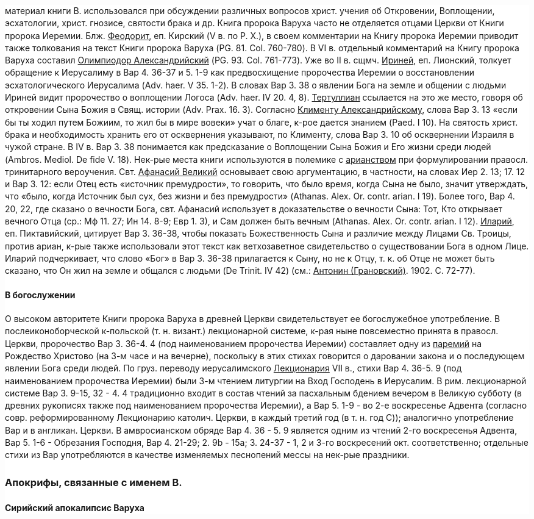 материал книги В. использовался при обсуждении различных вопросов христ. учения об Откровении, Воплощении, эсхатологии, христ. гнозисе, святости брака и др. Книга пророка Варуха часто не отделяется отцами Церкви от Книги пророка Иеремии. Блж. [Феодорит](https://pravenc.ru/text/Феодорит.html), еп. Кирский (V в. по Р. Х.), в своем комментарии на Книгу пророка Иеремии приводит также толкования на текст Книги пророка Варуха (PG. 81. Col. 760-780). В VI в. отдельный комментарий на Книгу пророка Варуха составил [Олимпиодор Александрийский](<https://pravenc.ru/text/Олимпиодор Александрийский.html>) (PG. 93. Col. 761-773). Уже во II в. сщмч. [Ириней](https://pravenc.ru/text/Ириней.html), еп. Лионский, толкует обращение к Иерусалиму в Вар 4. 36-37 и 5. 1-9 как предвосхищение пророчества Иеремии о восстановлении эсхатологического Иерусалима (Adv. haer. V 35. 1-2). В словах Вар 3. 38 о явлении Бога на земле и общении с людьми Ириней видит пророчество о воплощении Логоса (Adv. haer. IV 20. 4, 8). [Тертуллиан](https://pravenc.ru/text/Тертуллиан.html) ссылается на это же место, говоря об откровении Сына Божия в Свящ. истории (Adv. Prax. 16. 3). Согласно [Клименту Александрийскому](<https://pravenc.ru/text/Клименту Александрийскому.html>), слова Вар 3. 13 «если бы ты ходил путем Божиим, то жил бы в мире вовеки» учат о благе, к-рое дается знанием (Paed. I 10). На святость христ. брака и необходимость хранить его от осквернения указывают, по Клименту, слова Вар 3. 10 об осквернении Израиля в чужой стране. В IV в. Вар 3. 38 понимается как предсказание о Воплощении Сына Божия и Его жизни среди людей (Ambros. Mediol. De fide V. 18). Нек-рые места книги используются в полемике с [арианством](https://pravenc.ru/text/арианством.html) при формулировании правосл. тринитарного вероучения. Свт. [Афанасий Великий](<https://pravenc.ru/text/Афанасий Великий.html>) основывает свою аргументацию, в частности, на словах Иер 2. 13; 17. 12 и Вар 3. 12: если Отец есть «источник премудрости», то говорить, что было время, когда Сына не было, значит утверждать, что «было, когда Источник был сух, без жизни и без премудрости» (Athanas. Alex. Or. contr. arian. I 19). Более того, Вар 4. 20, 22, где сказано о вечности Бога, свт. Афанасий использует в доказательстве о вечности Сына: Тот, Кто открывает вечного Отца (ср.: Мф 11. 27; Ин 14. 8-9; Евр 1. 3), и Сам должен быть вечным (Athanas. Alex. Or. contr. arian. I 12). [Иларий](https://pravenc.ru/text/Иларий.html), еп. Пиктавийский, цитирует Вар 3. 36-38, чтобы показать Божественность Сына и различие между Лицами Св. Троицы, против ариан, к-рые также использовали этот текст как ветхозаветное свидетельство о существовании Бога в одном Лице. Иларий подчеркивает, что слово «Бог» в Вар 3. 36-38 прилагается к Сыну, но не к Отцу, т. к. об Отце не может быть сказано, что Он жил на земле и общался с людьми (De Trinit. IV 42) (см.: [Антонин (Грановский)](https://pravenc.ru/text/Антонин.html). 1902. С. 72-77).

#### В богослужении

О высоком авторитете Книги пророка Варуха в древней Церкви свидетельствует ее богослужебное употребление. В послеиконоборческой к-польской (т. н. визант.) лекционарной системе, к-рая ныне повсеместно принята в правосл. Церкви, пророчество Вар 3. 36-4. 4 (под наименованием пророчества Иеремии) составляет одну из [паремий](https://pravenc.ru/text/паремий.html) на Рождество Христово (на 3-м часе и на вечерне), поскольку в этих стихах говорится о даровании закона и о последующем явлении Бога среди людей. По груз. переводу иерусалимского [Лекционария](https://pravenc.ru/text/Лекционария.html) VII в., стихи Вар 4. 36-5. 9 (под наименованием пророчества Иеремии) были 3-м чтением литургии на Вход Господень в Иерусалим. В рим. лекционарной системе Вар 3. 9-15, 32 - 4. 4 традиционно входит в состав чтений за пасхальным бдением вечером в Великую субботу (в древних рукописях также под наименованием пророчества Иеремии), а Вар 5. 1-9 - во 2-е воскресенье Адвента (согласно совр. реформированному Лекционарию католич. Церкви, в каждый третий год (в т. н. год C)); аналогично употребление Вар и в англикан. Церкви. В амвросианском обряде Вар 4. 36 - 5. 9 является одним из чтений 2-го воскресенья Адвента, Вар 5. 1-6 - Обрезания Господня, Вар 4. 21-29; 2. 9b - 15a; 3. 24-37 - 1, 2 и 3-го воскресений окт. соответственно; отдельные стихи из Вар употребляются в качестве изменяемых песнопений мессы на нек-рые праздники.

### Апокрифы, связанные с именем В.

#### Сирийский апокалипсис Варуха
